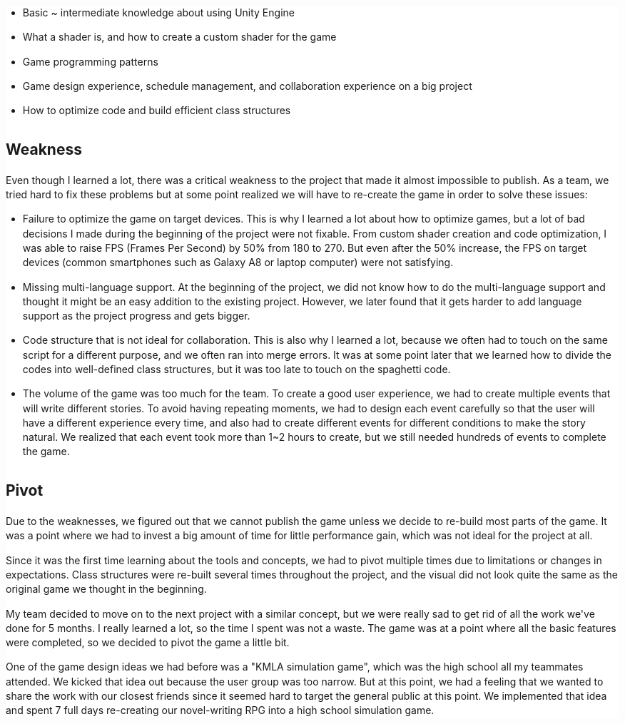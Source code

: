 - Basic ~ intermediate knowledge about using Unity Engine

- What a shader is, and how to create a custom shader for the game

- Game programming patterns

- Game design experience, schedule management, and collaboration experience on a big project

- How to optimize code and build efficient class structures

## Weakness

Even though I learned a lot, there was a critical weakness to the project that made it almost impossible to publish. As a team, we tried hard to fix these problems but at some point realized we will have to re-create the game in order to solve these issues:

- Failure to optimize the game on target devices. This is why I learned a lot about how to optimize games, but a lot of bad decisions I made during the beginning of the project were not fixable. From custom shader creation and code optimization, I was able to raise FPS (Frames Per Second) by 50% from 180 to 270. But even after the 50% increase, the FPS on target devices (common smartphones such as Galaxy A8 or laptop computer) were not satisfying. 

- Missing multi-language support. At the beginning of the project, we did not know how to do the multi-language support and thought it might be an easy addition to the existing project. However, we later found that it gets harder to add language support as the project progress and gets bigger. 

- Code structure that is not ideal for collaboration. This is also why I learned a lot, because we often had to touch on the same script for a different purpose, and we often ran into merge errors. It was at some point later that we learned how to divide the codes into well-defined class structures, but it was too late to touch on the spaghetti code.

- The volume of the game was too much for the team. To create a good user experience, we had to create multiple events that will write different stories. To avoid having repeating moments, we had to design each event carefully so that the user will have a different experience every time, and also had to create different events for different conditions to make the story natural. We realized that each event took more than 1~2 hours to create, but we still needed hundreds of events to complete the game. 

## Pivot

Due to the weaknesses, we figured out that we cannot publish the game unless we decide to re-build most parts of the game. It was a point where we had to invest a big amount of time for little performance gain, which was not ideal for the project at all.

Since it was the first time learning about the tools and concepts, we had to pivot multiple times due to limitations or changes in expectations. Class structures were re-built several times throughout the project, and the visual did not look quite the same as the original game we thought in the beginning. 

My team decided to move on to the next project with a similar concept, but we were really sad to get rid of all the work we've done for 5 months. I really learned a lot, so the time I spent was not a waste. The game was at a point where all the basic features were completed, so we decided to pivot the game a little bit.

One of the game design ideas we had before was a "KMLA simulation game", which was the high school all my teammates attended. We kicked that idea out because the user group was too narrow. But at this point, we had a feeling that we wanted to share the work with our closest friends since it seemed hard to target the general public at this point. We implemented that idea and spent 7 full days re-creating our novel-writing RPG into a high school simulation game.
